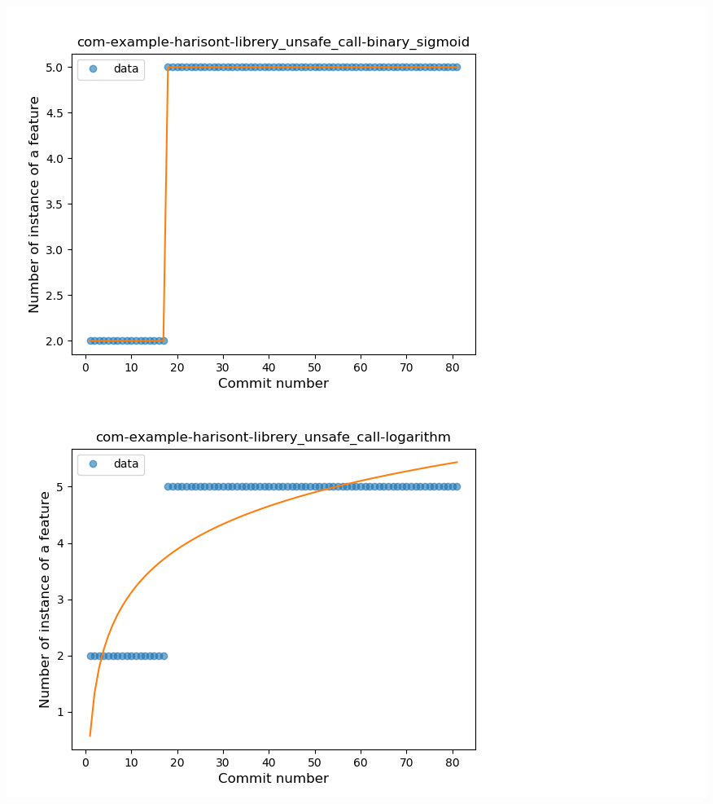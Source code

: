 ![com-example-harisont-librery T9](../plots/com-example-harisont-librery_unsafe_call_T9.png)
![com-example-harisont-librery T6](../plots/com-example-harisont-librery_unsafe_call_T6.png)